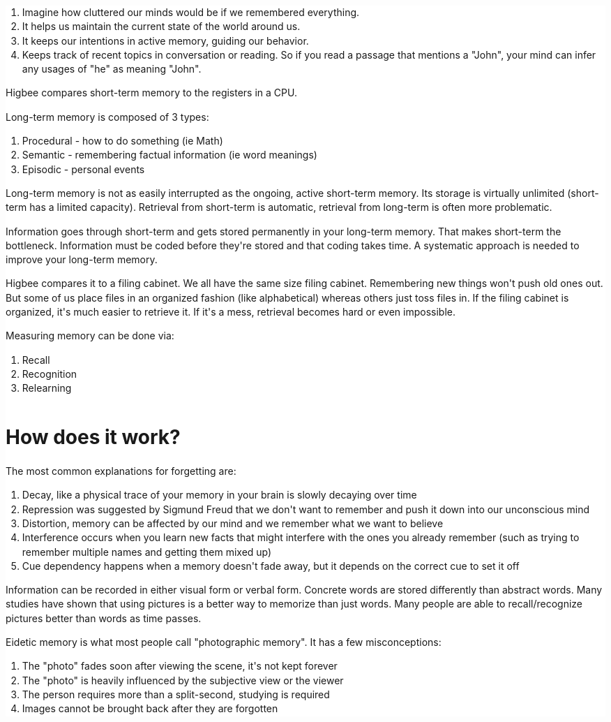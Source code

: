 1. Imagine how cluttered our minds would be if we remembered everything.
2. It helps us maintain the current state of the world around us.
3. It keeps our intentions in active memory, guiding our behavior.
4. Keeps track of recent topics in conversation or reading. So if you read a passage that mentions a
   "John", your mind can infer any usages of "he" as meaning "John".

Higbee compares short-term memory to the registers in a CPU.

Long-term memory is composed of 3 types:

1. Procedural - how to do something (ie Math)
2. Semantic - remembering factual information (ie word meanings)
3. Episodic - personal events

Long-term memory is not as easily interrupted as the ongoing, active short-term memory. Its storage
is virtually unlimited (short-term has a limited capacity). Retrieval from short-term is automatic,
retrieval from long-term is often more problematic.

Information goes through short-term and gets stored permanently in your long-term memory. That makes
short-term the bottleneck. Information must be coded before they're stored and that coding takes
time. A systematic approach is needed to improve your long-term memory.

Higbee compares it to a filing cabinet. We all have the same size filing cabinet. Remembering new
things won't push old ones out. But some of us place files in an organized fashion (like
alphabetical) whereas others just toss files in. If the filing cabinet is organized, it's much
easier to retrieve it. If it's a mess, retrieval becomes hard or even impossible.

Measuring memory can be done via:

1. Recall
2. Recognition
3. Relearning

# How does it work?

The most common explanations for forgetting are:

1. Decay, like a physical trace of your memory in your brain is slowly decaying over time
2. Repression was suggested by Sigmund Freud that we don't want to remember and push it down into
   our unconscious mind
3. Distortion, memory can be affected by our mind and we remember what we want to believe
4. Interference occurs when you learn new facts that might interfere with the ones you already
   remember (such as trying to remember multiple names and getting them mixed up)
5. Cue dependency happens when a memory doesn't fade away, but it depends on the correct cue to set
   it off

Information can be recorded in either visual form or verbal form. Concrete words are stored
differently than abstract words. Many studies have shown that using pictures is a better way to
memorize than just words. Many people are able to recall/recognize pictures better than words as
time passes.

Eidetic memory is what most people call "photographic memory". It has a few misconceptions:

1. The "photo" fades soon after viewing the scene, it's not kept forever
2. The "photo" is heavily influenced by the subjective view or the viewer
3. The person requires more than a split-second, studying is required
4. Images cannot be brought back after they are forgotten
